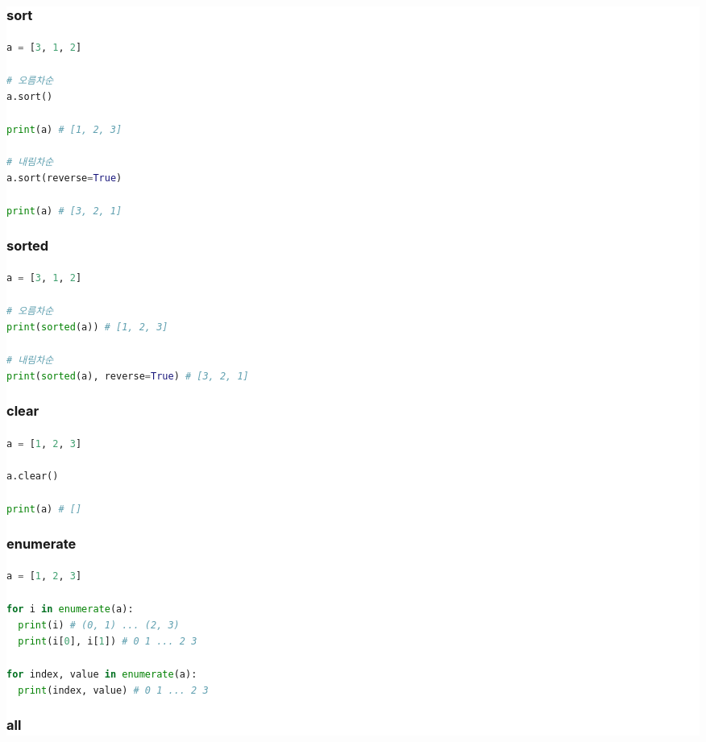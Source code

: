 ### sort

```python
a = [3, 1, 2]

# 오름차순
a.sort()

print(a) # [1, 2, 3]

# 내림차순
a.sort(reverse=True)

print(a) # [3, 2, 1]
```

### sorted

```python
a = [3, 1, 2]

# 오름차순
print(sorted(a)) # [1, 2, 3]

# 내림차순
print(sorted(a), reverse=True) # [3, 2, 1]

```

### clear

```python
a = [1, 2, 3]

a.clear()

print(a) # []
```

### enumerate

```python
a = [1, 2, 3]

for i in enumerate(a):
  print(i) # (0, 1) ... (2, 3)
  print(i[0], i[1]) # 0 1 ... 2 3

for index, value in enumerate(a):
  print(index, value) # 0 1 ... 2 3
```

### all
